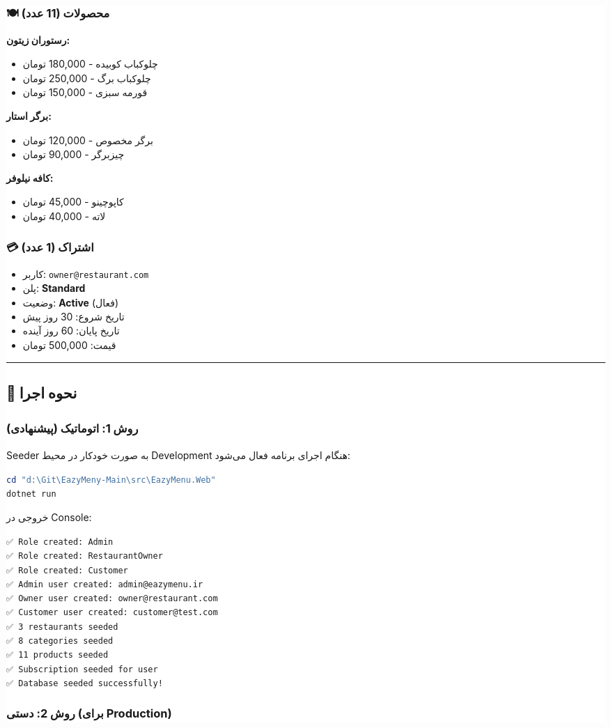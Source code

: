 ### 🍽️ محصولات (11 عدد)

**رستوران زیتون:**
- چلوکباب کوبیده - 180,000 تومان
- چلوکباب برگ - 250,000 تومان
- قورمه سبزی - 150,000 تومان

**برگر استار:**
- برگر مخصوص - 120,000 تومان
- چیزبرگر - 90,000 تومان

**کافه نیلوفر:**
- کاپوچینو - 45,000 تومان
- لاته - 40,000 تومان

### 💳 اشتراک (1 عدد)

- کاربر: `owner@restaurant.com`
- پلن: **Standard**
- وضعیت: **Active** (فعال)
- تاریخ شروع: 30 روز پیش
- تاریخ پایان: 60 روز آینده
- قیمت: 500,000 تومان

---

## 🚀 نحوه اجرا

### روش 1: اتوماتیک (پیشنهادی)

Seeder به صورت خودکار در محیط Development هنگام اجرای برنامه فعال می‌شود:

```powershell
cd "d:\Git\EazyMeny-Main\src\EazyMenu.Web"
dotnet run
```

خروجی در Console:
```
✅ Role created: Admin
✅ Role created: RestaurantOwner
✅ Role created: Customer
✅ Admin user created: admin@eazymenu.ir
✅ Owner user created: owner@restaurant.com
✅ Customer user created: customer@test.com
✅ 3 restaurants seeded
✅ 8 categories seeded
✅ 11 products seeded
✅ Subscription seeded for user
✅ Database seeded successfully!
```

### روش 2: دستی (برای Production)
